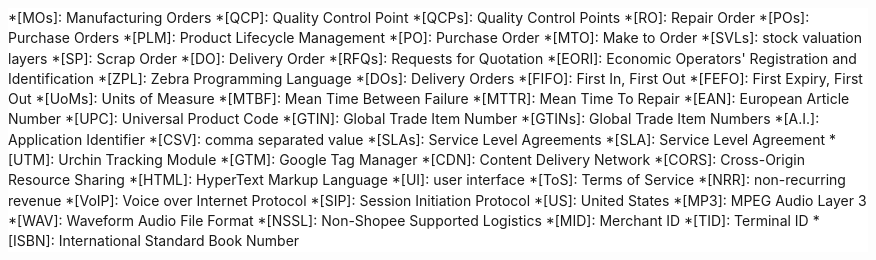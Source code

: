   *[MOs]: Manufacturing Orders
  *[QCP]: Quality Control Point
  *[QCPs]: Quality Control Points
  *[RO]: Repair Order
  *[POs]: Purchase Orders
  *[PLM]: Product Lifecycle Management
  *[PO]: Purchase Order
  *[MTO]: Make to Order
  *[SVLs]: stock valuation layers
  *[SP]: Scrap Order
  *[DO]: Delivery Order
  *[RFQs]: Requests for Quotation
  *[EORI]: Economic Operators' Registration and Identification
  *[ZPL]: Zebra Programming Language
  *[DOs]: Delivery Orders
  *[FIFO]: First In, First Out
  *[FEFO]: First Expiry, First Out
  *[UoMs]: Units of Measure
  *[MTBF]: Mean Time Between Failure
  *[MTTR]: Mean Time To Repair
  *[EAN]: European Article Number
  *[UPC]: Universal Product Code
  *[GTIN]: Global Trade Item Number
  *[GTINs]: Global Trade Item Numbers
  *[A.I.]: Application Identifier
  *[CSV]: comma separated value
  *[SLAs]: Service Level Agreements
  *[SLA]: Service Level Agreement
  *[UTM]: Urchin Tracking Module
  *[GTM]: Google Tag Manager
  *[CDN]: Content Delivery Network
  *[CORS]: Cross-Origin Resource Sharing
  *[HTML]: HyperText Markup Language
  *[UI]: user interface
  *[ToS]: Terms of Service
  *[NRR]: non-recurring revenue
  *[VoIP]: Voice over Internet Protocol
  *[SIP]: Session Initiation Protocol
  *[US]: United States
  *[MP3]: MPEG Audio Layer 3
  *[WAV]: Waveform Audio File Format
  *[NSSL]: Non-Shopee Supported Logistics
  *[MID]: Merchant ID
  *[TID]: Terminal ID
  *[ISBN]: International Standard Book Number